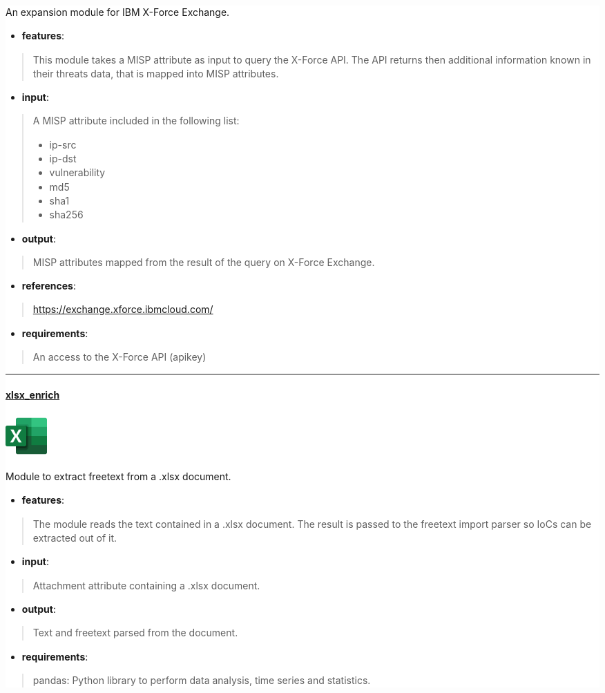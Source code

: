 An expansion module for IBM X-Force Exchange.
- **features**:
>This module takes a MISP attribute as input to query the X-Force API. The API returns then additional information known in their threats data, that is mapped into MISP attributes.
- **input**:
>A MISP attribute included in the following list:
>- ip-src
>- ip-dst
>- vulnerability
>- md5
>- sha1
>- sha256
- **output**:
>MISP attributes mapped from the result of the query on X-Force Exchange.
- **references**:
>https://exchange.xforce.ibmcloud.com/
- **requirements**:
>An access to the X-Force API (apikey)

-----

#### [xlsx_enrich](https://github.com/MISP/misp-modules/tree/main/misp_modules/modules/expansion/xlsx_enrich.py)

<img src=logos/xlsx.png height=60>

Module to extract freetext from a .xlsx document.
- **features**:
>The module reads the text contained in a .xlsx document. The result is passed to the freetext import parser so IoCs can be extracted out of it.
- **input**:
>Attachment attribute containing a .xlsx document.
- **output**:
>Text and freetext parsed from the document.
- **requirements**:
>pandas: Python library to perform data analysis, time series and statistics.
